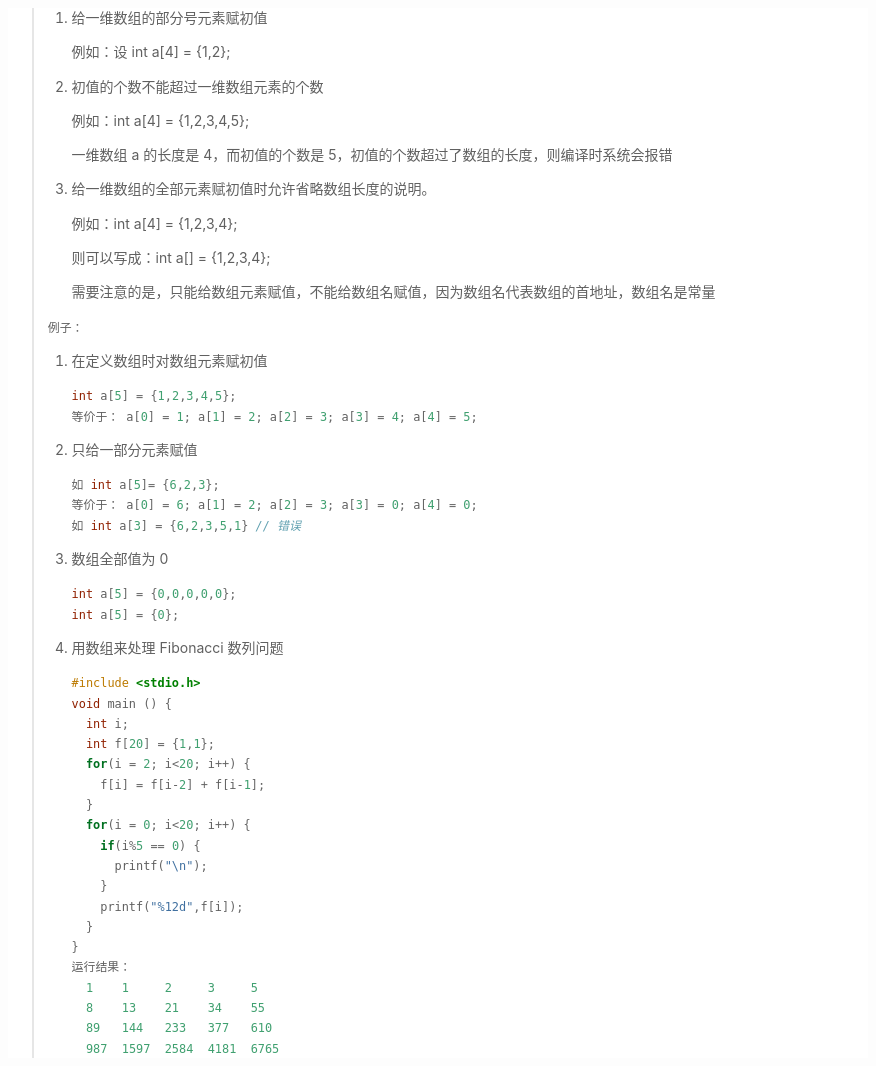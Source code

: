 > 1. 给一维数组的部分号元素赋初值
>
>    例如：设 int a[4] = {1,2};
>
> 1. 初值的个数不能超过一维数组元素的个数
>
>    例如：int a[4] = {1,2,3,4,5};
>
>    一维数组 a 的长度是 4，而初值的个数是 5，初值的个数超过了数组的长度，则编译时系统会报错
>
> 1. 给一维数组的全部元素赋初值时允许省略数组长度的说明。
>
>    例如：int a[4] = {1,2,3,4};
>
>    则可以写成：int a[] = {1,2,3,4};
>
>    需要注意的是，只能给数组元素赋值，不能给数组名赋值，因为数组名代表数组的首地址，数组名是常量
>
> `例子：`
>
> 1. 在定义数组时对数组元素赋初值
>
>    ```c
>    int a[5] = {1,2,3,4,5};
>    等价于： a[0] = 1; a[1] = 2; a[2] = 3; a[3] = 4; a[4] = 5;
>    ```
>
> 1. 只给一部分元素赋值
>
>    ```c
>    如 int a[5]= {6,2,3};
>    等价于： a[0] = 6; a[1] = 2; a[2] = 3; a[3] = 0; a[4] = 0;
>    如 int a[3] = {6,2,3,5,1} // 错误
>    ```
>
> 1. 数组全部值为 0
>
>    ```c
>    int a[5] = {0,0,0,0,0};
>    int a[5] = {0};
>    ```
>
> 1. 用数组来处理 Fibonacci 数列问题
>
>    ```c
>    #include <stdio.h>
>    void main () {
>      int i;
>      int f[20] = {1,1};
>      for(i = 2; i<20; i++) {
>        f[i] = f[i-2] + f[i-1];
>      }
>      for(i = 0; i<20; i++) {
>        if(i%5 == 0) {
>          printf("\n");
>        }
>        printf("%12d",f[i]);
>      }
>    }
>    运行结果：
>      1    1     2     3     5
>      8    13    21    34    55
>      89   144   233   377   610
>      987  1597  2584  4181  6765